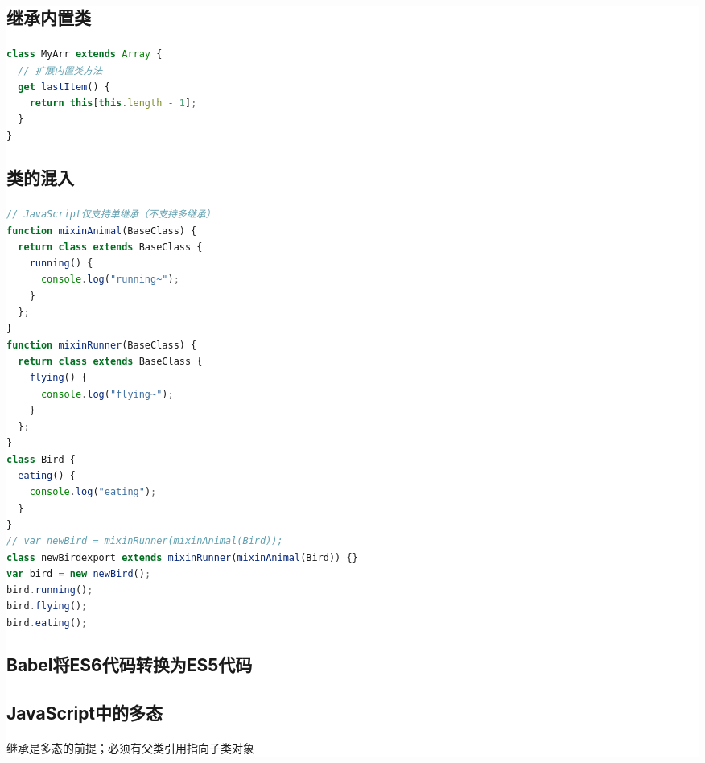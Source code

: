 ## 继承内置类

```js
class MyArr extends Array {
  // 扩展内置类方法
  get lastItem() {
    return this[this.length - 1];
  }
}
```

## 类的混入

```js
// JavaScript仅支持单继承（不支持多继承）
function mixinAnimal(BaseClass) {
  return class extends BaseClass {
    running() {
      console.log("running~");
    }
  };
}
function mixinRunner(BaseClass) {
  return class extends BaseClass {
    flying() {
      console.log("flying~");
    }
  };
}
class Bird {
  eating() {
    console.log("eating");
  }
}
// var newBird = mixinRunner(mixinAnimal(Bird));
class newBirdexport extends mixinRunner(mixinAnimal(Bird)) {}
var bird = new newBird();
bird.running();
bird.flying();
bird.eating();
```



## Babel将ES6代码转换为ES5代码



## JavaScript中的多态

继承是多态的前提；必须有父类引用指向子类对象
